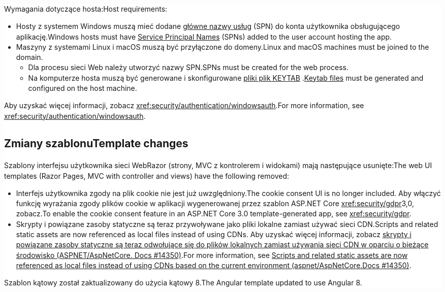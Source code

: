 <span data-ttu-id="9caf9-247">Wymagania dotyczące hosta:</span><span class="sxs-lookup"><span data-stu-id="9caf9-247">Host requirements:</span></span>

* <span data-ttu-id="9caf9-248">Hosty z systemem Windows muszą mieć dodane [główne nazwy usług](/windows/win32/ad/service-principal-names) (SPN) do konta użytkownika obsługującego aplikację.</span><span class="sxs-lookup"><span data-stu-id="9caf9-248">Windows hosts must have [Service Principal Names](/windows/win32/ad/service-principal-names) (SPNs) added to the user account hosting the app.</span></span>
* <span data-ttu-id="9caf9-249">Maszyny z systemami Linux i macOS muszą być przyłączone do domeny.</span><span class="sxs-lookup"><span data-stu-id="9caf9-249">Linux and macOS machines must be joined to the domain.</span></span>
  * <span data-ttu-id="9caf9-250">Dla procesu sieci Web należy utworzyć nazwy SPN.</span><span class="sxs-lookup"><span data-stu-id="9caf9-250">SPNs must be created for the web process.</span></span>
  * <span data-ttu-id="9caf9-251">Na komputerze hosta muszą być generowane i skonfigurowane [pliki plik KEYTAB](https://blogs.technet.microsoft.com/pie/2018/01/03/all-you-need-to-know-about-keytab-files/) .</span><span class="sxs-lookup"><span data-stu-id="9caf9-251">[Keytab files](https://blogs.technet.microsoft.com/pie/2018/01/03/all-you-need-to-know-about-keytab-files/) must be generated and configured on the host machine.</span></span>

<span data-ttu-id="9caf9-252">Aby uzyskać więcej informacji, zobacz <xref:security/authentication/windowsauth>.</span><span class="sxs-lookup"><span data-stu-id="9caf9-252">For more information, see <xref:security/authentication/windowsauth>.</span></span>

## <a name="template-changes"></a><span data-ttu-id="9caf9-253">Zmiany szablonu</span><span class="sxs-lookup"><span data-stu-id="9caf9-253">Template changes</span></span>

<span data-ttu-id="9caf9-254">Szablony interfejsu użytkownika sieci WebRazor (strony, MVC z kontrolerem i widokami) mają następujące usunięte:</span><span class="sxs-lookup"><span data-stu-id="9caf9-254">The web UI templates (Razor Pages, MVC with controller and views) have the following removed:</span></span>

* <span data-ttu-id="9caf9-255">Interfejs użytkownika zgody na plik cookie nie jest już uwzględniony.</span><span class="sxs-lookup"><span data-stu-id="9caf9-255">The cookie consent UI is no longer included.</span></span> <span data-ttu-id="9caf9-256">Aby włączyć funkcję wyrażania zgody plików cookie w aplikacji wygenerowanej przez szablon ASP.NET Core <xref:security/gdpr>3,0, zobacz.</span><span class="sxs-lookup"><span data-stu-id="9caf9-256">To enable the cookie consent feature in an ASP.NET Core 3.0 template-generated app, see <xref:security/gdpr>.</span></span>
* <span data-ttu-id="9caf9-257">Skrypty i powiązane zasoby statyczne są teraz przywoływane jako pliki lokalne zamiast używać sieci CDN.</span><span class="sxs-lookup"><span data-stu-id="9caf9-257">Scripts and related static assets are now referenced as local files instead of using CDNs.</span></span> <span data-ttu-id="9caf9-258">Aby uzyskać więcej informacji, zobacz [skrypty i powiązane zasoby statyczne są teraz odwołujące się do plików lokalnych zamiast używania sieci CDN w oparciu o bieżące środowisko (ASPNET/AspNetCore. Docs #14350)](https://github.com/dotnet/AspNetCore.Docs/issues/14350).</span><span class="sxs-lookup"><span data-stu-id="9caf9-258">For more information, see [Scripts and related static assets are now referenced as local files instead of using CDNs based on the current environment (aspnet/AspNetCore.Docs #14350)](https://github.com/dotnet/AspNetCore.Docs/issues/14350).</span></span>

<span data-ttu-id="9caf9-259">Szablon kątowy został zaktualizowany do użycia kątowy 8.</span><span class="sxs-lookup"><span data-stu-id="9caf9-259">The Angular template updated to use Angular 8.</span></span>
